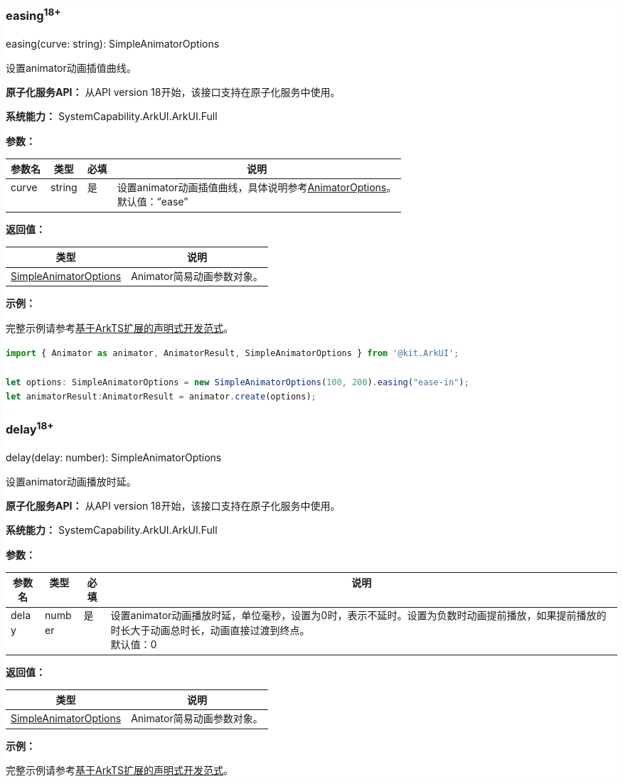 ### easing<sup>18+</sup>

easing(curve: string): SimpleAnimatorOptions

设置animator动画插值曲线。

**原子化服务API：** 从API version 18开始，该接口支持在原子化服务中使用。

**系统能力：**  SystemCapability.ArkUI.ArkUI.Full

**参数：** 

| 参数名     | 类型                                  | 必填   | 说明      |
| ------- | ----------------------------------- | ---- | ------- |
| curve | string | 是    | 设置animator动画插值曲线，具体说明参考[AnimatorOptions](#animatoroptions)。<br/>默认值：“ease” |

**返回值：** 

| 类型                                | 说明            |
| --------------------------------- | ------------- |
| [SimpleAnimatorOptions](#simpleanimatoroptions18) | Animator简易动画参数对象。 |

**示例：**

完整示例请参考[基于ArkTS扩展的声明式开发范式](#基于arkts扩展的声明式开发范式)。

```ts
import { Animator as animator, AnimatorResult, SimpleAnimatorOptions } from '@kit.ArkUI';

let options: SimpleAnimatorOptions = new SimpleAnimatorOptions(100, 200).easing("ease-in");
let animatorResult:AnimatorResult = animator.create(options);
```

### delay<sup>18+</sup>

delay(delay: number): SimpleAnimatorOptions

设置animator动画播放时延。

**原子化服务API：** 从API version 18开始，该接口支持在原子化服务中使用。

**系统能力：**  SystemCapability.ArkUI.ArkUI.Full

**参数：** 

| 参数名     | 类型                                  | 必填   | 说明      |
| ------- | ----------------------------------- | ---- | ------- |
| delay | number | 是    | 设置animator动画播放时延，单位毫秒，设置为0时，表示不延时。设置为负数时动画提前播放，如果提前播放的时长大于动画总时长，动画直接过渡到终点。<br/>默认值：0 |

**返回值：** 

| 类型                                | 说明            |
| --------------------------------- | ------------- |
| [SimpleAnimatorOptions](#simpleanimatoroptions18) | Animator简易动画参数对象。 |

**示例：**

完整示例请参考[基于ArkTS扩展的声明式开发范式](#基于arkts扩展的声明式开发范式)。
